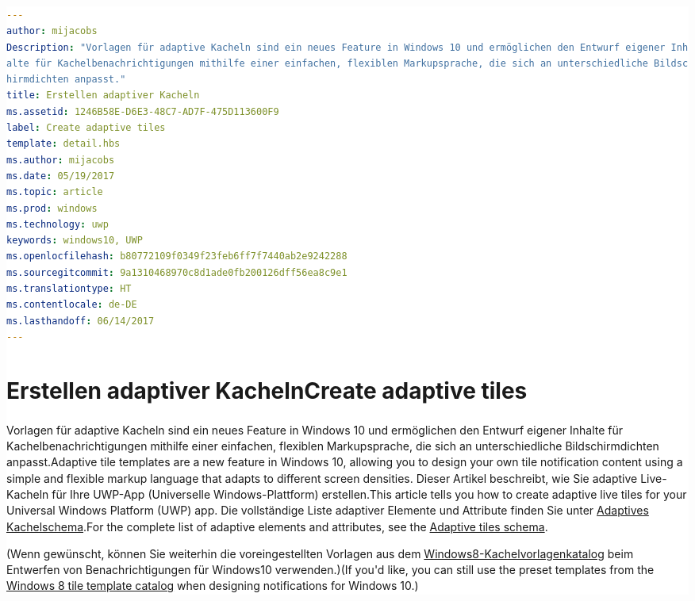 ```yaml
---
author: mijacobs
Description: "Vorlagen für adaptive Kacheln sind ein neues Feature in Windows 10 und ermöglichen den Entwurf eigener Inhalte für Kachelbenachrichtigungen mithilfe einer einfachen, flexiblen Markupsprache, die sich an unterschiedliche Bildschirmdichten anpasst."
title: Erstellen adaptiver Kacheln
ms.assetid: 1246B58E-D6E3-48C7-AD7F-475D113600F9
label: Create adaptive tiles
template: detail.hbs
ms.author: mijacobs
ms.date: 05/19/2017
ms.topic: article
ms.prod: windows
ms.technology: uwp
keywords: windows10, UWP
ms.openlocfilehash: b80772109f0349f23feb6ff7f7440ab2e9242288
ms.sourcegitcommit: 9a1310468970c8d1ade0fb200126dff56ea8c9e1
ms.translationtype: HT
ms.contentlocale: de-DE
ms.lasthandoff: 06/14/2017
---
```

# <a name="create-adaptive-tiles"></a><span data-ttu-id="c615a-104">Erstellen adaptiver Kacheln</span><span class="sxs-lookup"><span data-stu-id="c615a-104">Create adaptive tiles</span></span>

<link rel="stylesheet" href="https://az835927.vo.msecnd.net/sites/uwp/Resources/css/custom.css"> 


<span data-ttu-id="c615a-105">Vorlagen für adaptive Kacheln sind ein neues Feature in Windows 10 und ermöglichen den Entwurf eigener Inhalte für Kachelbenachrichtigungen mithilfe einer einfachen, flexiblen Markupsprache, die sich an unterschiedliche Bildschirmdichten anpasst.</span><span class="sxs-lookup"><span data-stu-id="c615a-105">Adaptive tile templates are a new feature in Windows 10, allowing you to design your own tile notification content using a simple and flexible markup language that adapts to different screen densities.</span></span> <span data-ttu-id="c615a-106">Dieser Artikel beschreibt, wie Sie adaptive Live-Kacheln für Ihre UWP-App (Universelle Windows-Plattform) erstellen.</span><span class="sxs-lookup"><span data-stu-id="c615a-106">This article tells you how to create adaptive live tiles for your Universal Windows Platform (UWP) app.</span></span> <span data-ttu-id="c615a-107">Die vollständige Liste adaptiver Elemente und Attribute finden Sie unter [Adaptives Kachelschema](tiles-and-notifications-adaptive-tiles-schema.md).</span><span class="sxs-lookup"><span data-stu-id="c615a-107">For the complete list of adaptive elements and attributes, see the [Adaptive tiles schema](tiles-and-notifications-adaptive-tiles-schema.md).</span></span>

<span data-ttu-id="c615a-108">(Wenn gewünscht, können Sie weiterhin die voreingestellten Vorlagen aus dem [Windows8-Kachelvorlagenkatalog](https://msdn.microsoft.com/library/windows/apps/hh761491) beim Entwerfen von Benachrichtigungen für Windows10 verwenden.)</span><span class="sxs-lookup"><span data-stu-id="c615a-108">(If you'd like, you can still use the preset templates from the [Windows 8 tile template catalog](https://msdn.microsoft.com/library/windows/apps/hh761491) when designing notifications for Windows 10.)</span></span>
